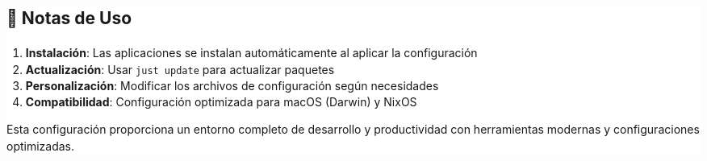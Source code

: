 
## 🎯 Notas de Uso

1. **Instalación**: Las aplicaciones se instalan automáticamente al aplicar la configuración
2. **Actualización**: Usar `just update` para actualizar paquetes
3. **Personalización**: Modificar los archivos de configuración según necesidades
4. **Compatibilidad**: Configuración optimizada para macOS (Darwin) y NixOS

Esta configuración proporciona un entorno completo de desarrollo y productividad con herramientas modernas y configuraciones optimizadas.